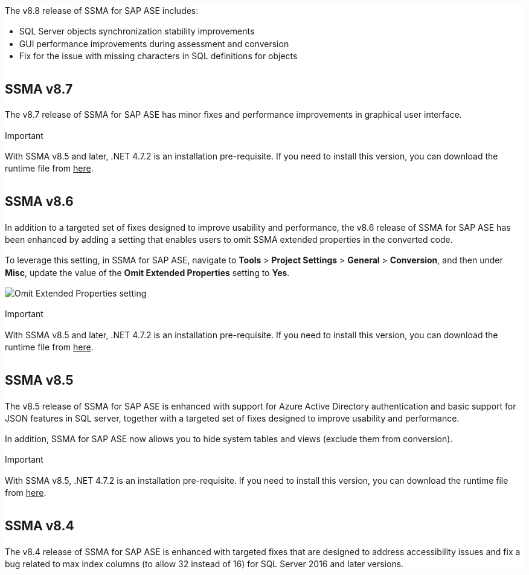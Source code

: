 The v8.8 release of SSMA for SAP ASE includes:

* SQL Server objects synchronization stability improvements
* GUI performance improvements during assessment and conversion
* Fix for the issue with missing characters in SQL definitions for objects

## SSMA v8.7

The v8.7 release of SSMA for SAP ASE has minor fixes and performance improvements in graphical user interface.

> [!IMPORTANT]
> With SSMA v8.5 and later, .NET 4.7.2 is an installation pre-requisite. If you need to install this version, you can download the runtime file from [here](https://dotnet.microsoft.com/download/dotnet-framework/net472).

## SSMA v8.6

In addition to a targeted set of fixes designed to improve usability and performance, the v8.6 release of SSMA for SAP ASE has been enhanced by adding a setting that enables users to omit SSMA extended properties in the converted code.

To leverage this setting, in SSMA for SAP ASE, navigate to **Tools** > **Project Settings** > **General** > **Conversion**, and then under **Misc**, update the value of the **Omit Extended Properties** setting to **Yes**.

![Omit Extended Properties setting](../sybase/media/ssma-omit-extended-properties.png)

> [!IMPORTANT]
> With SSMA v8.5 and later, .NET 4.7.2 is an installation pre-requisite. If you need to install this version, you can download the runtime file from [here](https://dotnet.microsoft.com/download/dotnet-framework/net472).

## SSMA v8.5

The v8.5 release of SSMA for SAP ASE is enhanced with support for Azure Active Directory authentication and basic support for JSON features in SQL server, together with a targeted set of fixes designed to improve usability and performance.

In addition, SSMA for SAP ASE now allows you to hide system tables and views (exclude them from conversion).

> [!IMPORTANT]
> With SSMA v8.5, .NET 4.7.2 is an installation pre-requisite. If you need to install this version, you can download the runtime file from [here](https://dotnet.microsoft.com/download/dotnet-framework/net472).

## SSMA v8.4

The v8.4 release of SSMA for SAP ASE is enhanced with targeted fixes that are designed to address accessibility issues and fix a bug related to max index columns (to allow 32 instead of 16) for SQL Server 2016 and later versions.

